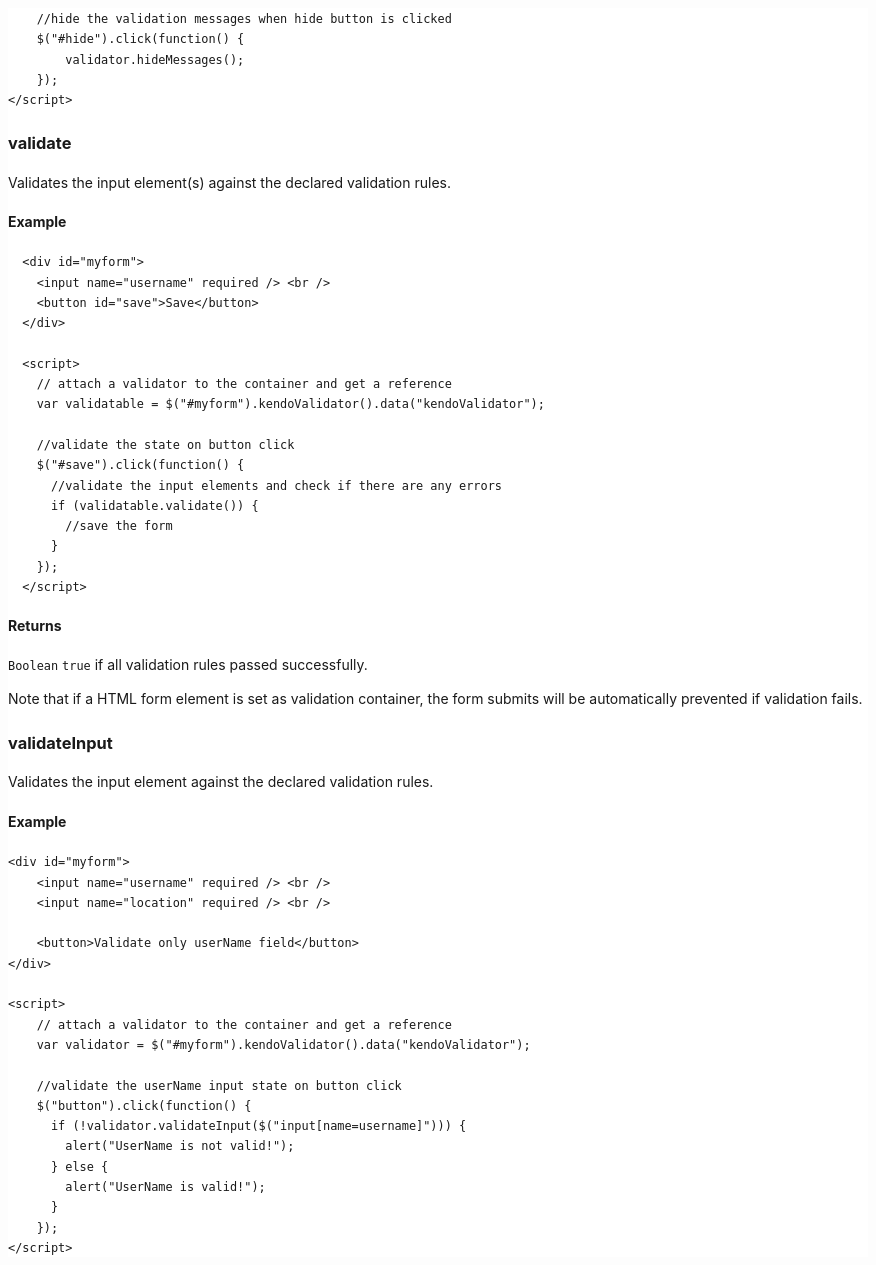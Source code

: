         //hide the validation messages when hide button is clicked
        $("#hide").click(function() {
            validator.hideMessages();
        });
    </script>

### validate

Validates the input element(s) against the declared validation rules.

#### Example

      <div id="myform">
        <input name="username" required /> <br />
        <button id="save">Save</button>
      </div>

      <script>
        // attach a validator to the container and get a reference
        var validatable = $("#myform").kendoValidator().data("kendoValidator");

        //validate the state on button click
        $("#save").click(function() {
          //validate the input elements and check if there are any errors
          if (validatable.validate()) {
            //save the form
          }
        });
      </script>

#### Returns

`Boolean` `true` if all validation rules passed successfully.

Note that if a HTML form element is set as validation container, the form submits will be automatically prevented if validation fails.

### validateInput

Validates the input element against the declared validation rules.

#### Example
    <div id="myform">
        <input name="username" required /> <br />
        <input name="location" required /> <br />

        <button>Validate only userName field</button>
    </div>

    <script>
        // attach a validator to the container and get a reference
        var validator = $("#myform").kendoValidator().data("kendoValidator");

        //validate the userName input state on button click
        $("button").click(function() {
          if (!validator.validateInput($("input[name=username]"))) {
            alert("UserName is not valid!");
          } else {
            alert("UserName is valid!");
          }
        });
    </script>
